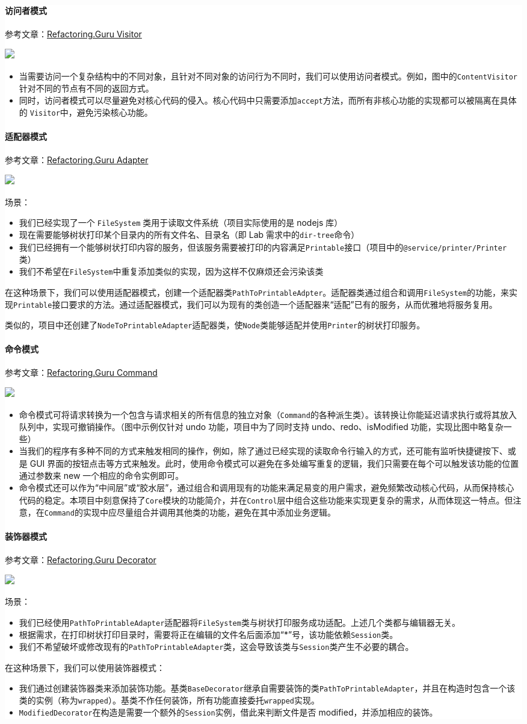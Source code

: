 #### 访问者模式

参考文章：[Refactoring.Guru Visitor](https://refactoringguru.cn/design-patterns/visitor)

<img style="width: 70%" src="https://i.imgur.com/gyuJTVP.png" />

- 当需要访问一个复杂结构中的不同对象，且针对不同对象的访问行为不同时，我们可以使用访问者模式。例如，图中的`ContentVisitor`针对不同的节点有不同的返回方式。
- 同时，访问者模式可以尽量避免对核心代码的侵入。核心代码中只需要添加`accept`方法，而所有非核心功能的实现都可以被隔离在具体的 `Visitor`中，避免污染核心功能。

#### 适配器模式

参考文章：[Refactoring.Guru Adapter](https://refactoringguru.cn/design-patterns/adapter)

<img style="width: 70%" src="https://i.imgur.com/poMwKpv.png" />

场景：

- 我们已经实现了一个 `FileSystem` 类用于读取文件系统（项目实际使用的是 nodejs 库）
- 现在需要能够树状打印某个目录内的所有文件名、目录名（即 Lab 需求中的`dir-tree`命令）
- 我们已经拥有一个能够树状打印内容的服务，但该服务需要被打印的内容满足`Printable`接口（项目中的`@service/printer/Printer`类）
- 我们不希望在`FileSystem`中重复添加类似的实现，因为这样不仅麻烦还会污染该类

在这种场景下，我们可以使用适配器模式，创建一个适配器类`PathToPrintableAdpter`。适配器类通过组合和调用`FileSystem`的功能，来实现`Printable`接口要求的方法。通过适配器模式，我们可以为现有的类创造一个适配器来“适配”已有的服务，从而优雅地将服务复用。

类似的，项目中还创建了`NodeToPrintableAdapter`适配器类，使`Node`类能够适配并使用`Printer`的树状打印服务。

#### 命令模式

参考文章：[Refactoring.Guru Command](https://refactoringguru.cn/design-patterns/command)

<img style="width: 70%" src="https://i.imgur.com/UNMa3ra.png" />

- 命令模式可将请求转换为一个包含与请求相关的所有信息的独立对象（`Command`的各种派生类）。该转换让你能延迟请求执行或将其放入队列中，实现可撤销操作。（图中示例仅针对 undo 功能，项目中为了同时支持 undo、redo、isModified 功能，实现比图中略复杂一些）
- 当我们的程序有多种不同的方式来触发相同的操作，例如，除了通过已经实现的读取命令行输入的方式，还可能有监听快捷键按下、或是 GUI 界面的按钮点击等方式来触发。此时，使用命令模式可以避免在多处编写重复的逻辑，我们只需要在每个可以触发该功能的位置通过参数来 new 一个相应的命令实例即可。
- 命令模式还可以作为“中间层”或“胶水层”，通过组合和调用现有的功能来满足易变的用户需求，避免频繁改动核心代码，从而保持核心代码的稳定。本项目中刻意保持了`Core`模块的功能简介，并在`Control`层中组合这些功能来实现更复杂的需求，从而体现这一特点。但注意，在`Command`的实现中应尽量组合并调用其他类的功能，避免在其中添加业务逻辑。

#### 装饰器模式

参考文章：[Refactoring.Guru Decorator](https://refactoringguru.cn/design-patterns/decorator)

<img style="width: 70%" src="https://i.imgur.com/g7l7Y0h.png" />

场景：

- 我们已经使用`PathToPrintableAdapter`适配器将`FileSystem`类与树状打印服务成功适配。上述几个类都与编辑器无关。
- 根据需求，在打印树状打印目录时，需要将正在编辑的文件名后面添加“\*”号，该功能依赖`Session`类。
- 我们不希望破坏或修改现有的`PathToPrintableAdapter`类，这会导致该类与`Session`类产生不必要的耦合。

在这种场景下，我们可以使用装饰器模式：

- 我们通过创建装饰器类来添加装饰功能。基类`BaseDecorator`继承自需要装饰的类`PathToPrintableAdapter`，并且在构造时包含一个该类的实例（称为`wrapped`）。基类不作任何装饰，所有功能直接委托`wrapped`实现。
- `ModifiedDecorator`在构造是需要一个额外的`Session`实例，借此来判断文件是否 modified，并添加相应的装饰。

